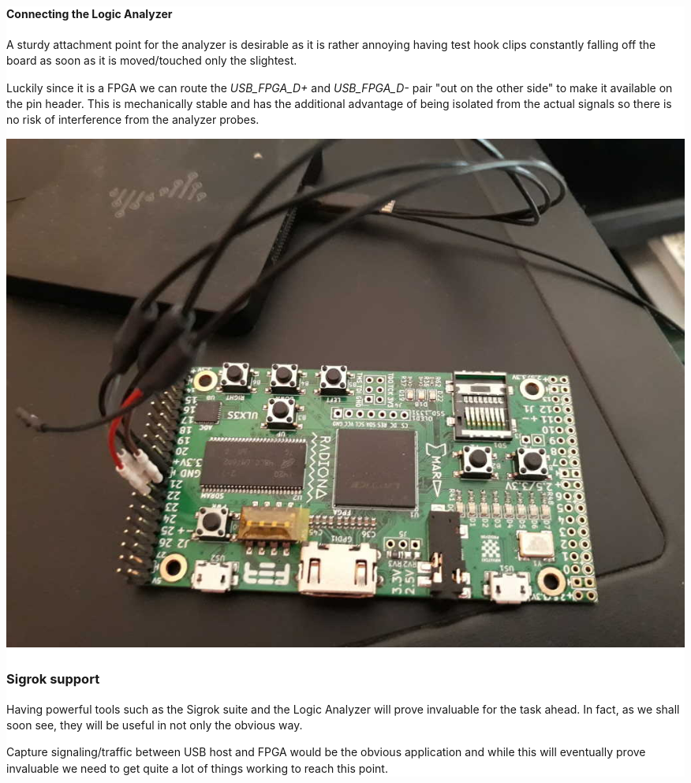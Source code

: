 #### Connecting the Logic Analyzer 

A sturdy attachment point for the analyzer is desirable as it is rather
annoying having test hook clips constantly falling off the board as soon as it
is moved/touched only the slightest.

Luckily since it is a FPGA we can route the *USB_FPGA_D+* and *USB_FPGA_D-*
pair "out on the other side" to make it available on the pin header. This is
mechanically stable and has the additional advantage of being isolated from the
actual signals so there is no risk of interference from the analyzer probes.

![ULX3S US2](/download/sigrok-usb/ulx3s-pin-header.jpg)

### Sigrok support

Having powerful tools such as the Sigrok suite and the Logic Analyzer will
prove invaluable for the task ahead. In fact, as we shall soon see, they will be
useful in not only the obvious way.

Capture signaling/traffic between USB host and FPGA would be the obvious
application and while this will eventually prove invaluable we need to get
quite a lot of things working to reach this point.  

